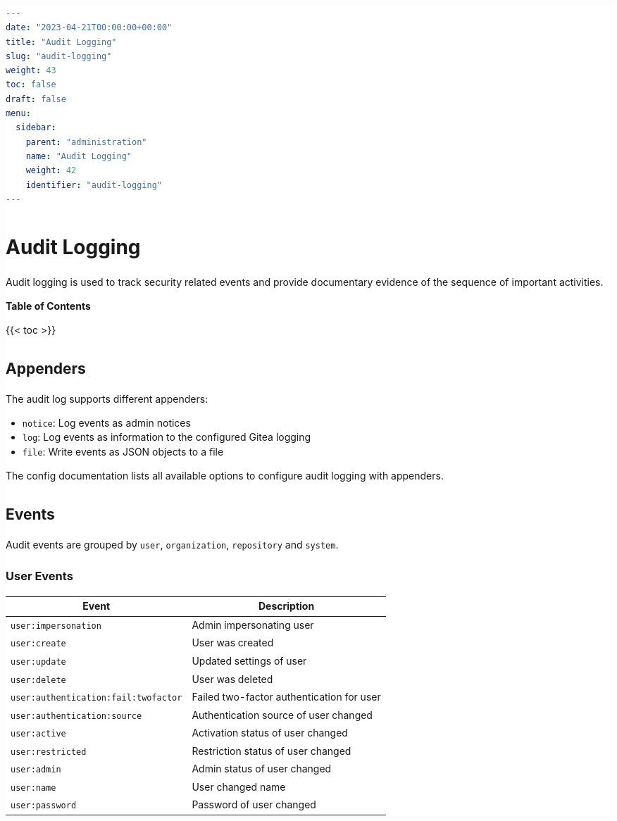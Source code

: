 ```yaml
---
date: "2023-04-21T00:00:00+00:00"
title: "Audit Logging"
slug: "audit-logging"
weight: 43
toc: false
draft: false
menu:
  sidebar:
    parent: "administration"
    name: "Audit Logging"
    weight: 42
    identifier: "audit-logging"
---
```


# Audit Logging

Audit logging is used to track security related events and provide documentary evidence of the sequence of important activities.

**Table of Contents**

{{< toc >}}

## Appenders

The audit log supports different appenders:

- `notice`: Log events as admin notices
- `log`: Log events as information to the configured Gitea logging
- `file`: Write events as JSON objects to a file

The config documentation lists all available options to configure audit logging with appenders.

## Events

Audit events are grouped by `user`, `organization`, `repository` and `system`.

### User Events

| Event | Description |
| - | - |
| `user:impersonation` | Admin impersonating user |
| `user:create` | User was created |
| `user:update` | Updated settings of user |
| `user:delete` | User was deleted |
| `user:authentication:fail:twofactor` | Failed two-factor authentication for user |
| `user:authentication:source` | Authentication source of user changed |
| `user:active` | Activation status of user changed |
| `user:restricted` | Restriction status of user changed |
| `user:admin` | Admin status of user changed |
| `user:name` | User changed name |
| `user:password` | Password of user changed |